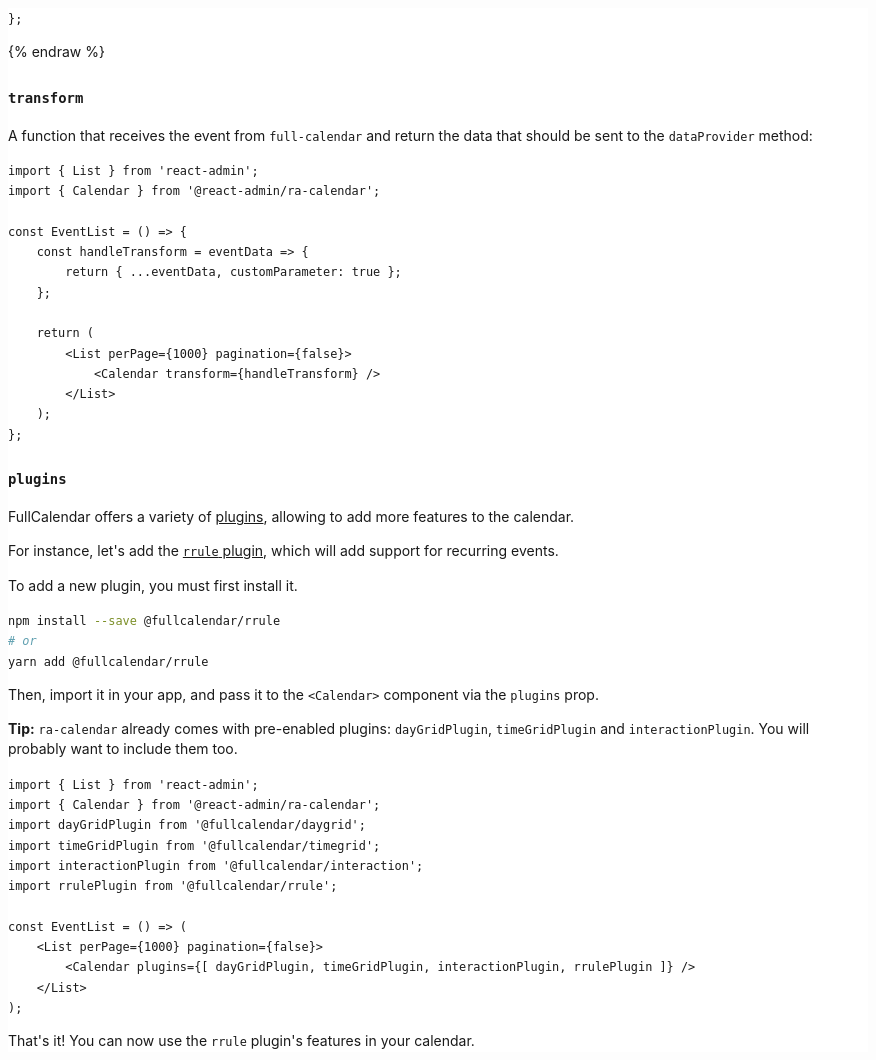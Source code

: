 ```tsx
};
```

{% endraw %}

### `transform`

A function that receives the event from `full-calendar` and return the data that should be sent to the `dataProvider` method:

```tsx
import { List } from 'react-admin';
import { Calendar } from '@react-admin/ra-calendar';

const EventList = () => {
    const handleTransform = eventData => {
        return { ...eventData, customParameter: true };
    };

    return (
        <List perPage={1000} pagination={false}>
            <Calendar transform={handleTransform} />
        </List>
    );
};
```

### `plugins`

FullCalendar offers a variety of [plugins](https://fullcalendar.io/docs/plugin-index), allowing to add more features to the calendar.

For instance, let's add the [`rrule` plugin](https://fullcalendar.io/docs/rrule-plugin), which will add support for recurring events.

To add a new plugin, you must first install it.

```sh
npm install --save @fullcalendar/rrule
# or
yarn add @fullcalendar/rrule
```

Then, import it in your app, and pass it to the `<Calendar>` component via the `plugins` prop.

**Tip:** `ra-calendar` already comes with pre-enabled plugins: `dayGridPlugin`, `timeGridPlugin` and `interactionPlugin`. You will probably want to include them too.

```tsx
import { List } from 'react-admin';
import { Calendar } from '@react-admin/ra-calendar';
import dayGridPlugin from '@fullcalendar/daygrid';
import timeGridPlugin from '@fullcalendar/timegrid';
import interactionPlugin from '@fullcalendar/interaction';
import rrulePlugin from '@fullcalendar/rrule';

const EventList = () => (
    <List perPage={1000} pagination={false}>
        <Calendar plugins={[ dayGridPlugin, timeGridPlugin, interactionPlugin, rrulePlugin ]} />
    </List>
);
```

That's it! You can now use the `rrule` plugin's features in your calendar.
